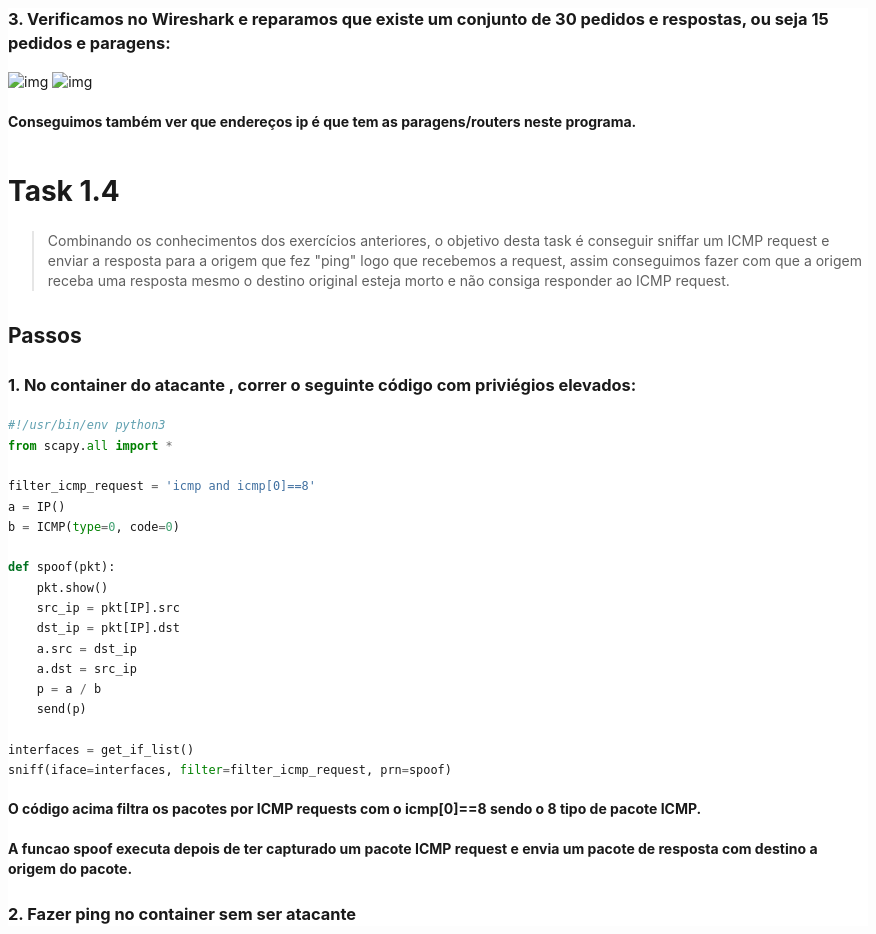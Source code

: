 ### 3. Verificamos no Wireshark e reparamos que existe um conjunto de 30 pedidos e respostas, ou seja 15 pedidos e paragens:
![img](https://cdn.discordapp.com/attachments/1153998326274994216/1187170652801740901/image.png?ex=6595e9d4&is=658374d4&hm=e54bd53b49bb9b5ee68362b2ef9f8602c23c5f7e4c6b1401d1ad1f38c362a2a8&)
![img](https://media.discordapp.net/attachments/1153998326274994216/1187170356910366745/image.png?ex=6595e98d&is=6583748d&hm=c40ce9f3665076978cc921bef43eda9044cdca13c8003ae2253e49a45878172d&=&format=webp&quality=lossless&width=1440&height=417)

#### Conseguimos também ver que endereços ip é que tem as paragens/routers neste programa.

# Task 1.4
> Combinando os conhecimentos dos exercícios anteriores, o objetivo desta task é conseguir sniffar um ICMP request e enviar a resposta para a origem que fez "ping" logo que recebemos a request, assim conseguimos fazer com que a origem receba uma resposta mesmo o destino original esteja morto e não consiga responder ao ICMP request.

## Passos
### 1. No container do atacante , correr o seguinte código com priviégios elevados:
```py
#!/usr/bin/env python3
from scapy.all import *

filter_icmp_request = 'icmp and icmp[0]==8'
a = IP()
b = ICMP(type=0, code=0)

def spoof(pkt):
	pkt.show()
	src_ip = pkt[IP].src
	dst_ip = pkt[IP].dst
	a.src = dst_ip
	a.dst = src_ip
	p = a / b
	send(p)

interfaces = get_if_list()
sniff(iface=interfaces, filter=filter_icmp_request, prn=spoof)
```

#### O código acima filtra os pacotes por ICMP requests com o icmp[0]==8 sendo o 8 tipo de pacote ICMP.
#### A funcao spoof executa depois de ter capturado um pacote ICMP request e envia um pacote de resposta com destino a origem do pacote.

### 2. Fazer ping no container sem ser atacante
